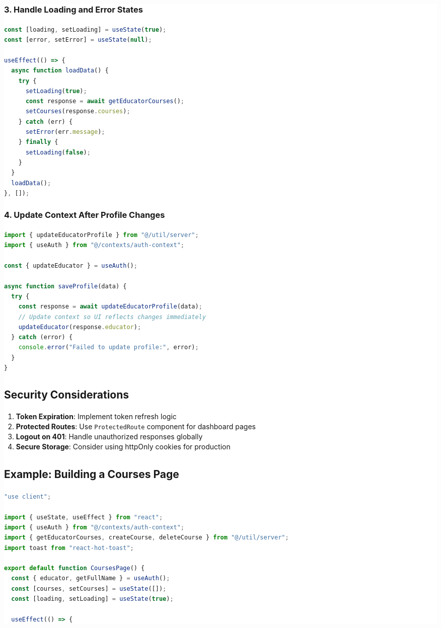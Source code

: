 ### 3. Handle Loading and Error States

```typescript
const [loading, setLoading] = useState(true);
const [error, setError] = useState(null);

useEffect(() => {
  async function loadData() {
    try {
      setLoading(true);
      const response = await getEducatorCourses();
      setCourses(response.courses);
    } catch (err) {
      setError(err.message);
    } finally {
      setLoading(false);
    }
  }
  loadData();
}, []);
```

### 4. Update Context After Profile Changes

```typescript
import { updateEducatorProfile } from "@/util/server";
import { useAuth } from "@/contexts/auth-context";

const { updateEducator } = useAuth();

async function saveProfile(data) {
  try {
    const response = await updateEducatorProfile(data);
    // Update context so UI reflects changes immediately
    updateEducator(response.educator);
  } catch (error) {
    console.error("Failed to update profile:", error);
  }
}
```

## Security Considerations

1. **Token Expiration**: Implement token refresh logic
2. **Protected Routes**: Use `ProtectedRoute` component for dashboard pages
3. **Logout on 401**: Handle unauthorized responses globally
4. **Secure Storage**: Consider using httpOnly cookies for production

## Example: Building a Courses Page

```typescript
"use client";

import { useState, useEffect } from "react";
import { useAuth } from "@/contexts/auth-context";
import { getEducatorCourses, createCourse, deleteCourse } from "@/util/server";
import toast from "react-hot-toast";

export default function CoursesPage() {
  const { educator, getFullName } = useAuth();
  const [courses, setCourses] = useState([]);
  const [loading, setLoading] = useState(true);

  useEffect(() => {
```